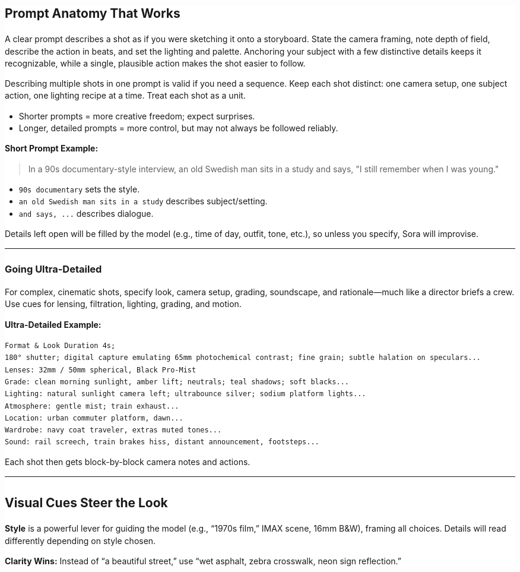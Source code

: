 
## Prompt Anatomy That Works

A clear prompt describes a shot as if you were sketching it onto a storyboard. State the camera framing, note depth of field, describe the action in beats, and set the lighting and palette. Anchoring your subject with a few distinctive details keeps it recognizable, while a single, plausible action makes the shot easier to follow.

Describing multiple shots in one prompt is valid if you need a sequence. Keep each shot distinct: one camera setup, one subject action, one lighting recipe at a time. Treat each shot as a unit.

- Shorter prompts = more creative freedom; expect surprises.
- Longer, detailed prompts = more control, but may not always be followed reliably.

**Short Prompt Example:**

> In a 90s documentary-style interview, an old Swedish man sits in a study and says, "I still remember when I was young."

- `90s documentary` sets the style.
- `an old Swedish man sits in a study` describes subject/setting.
- `and says, ...` describes dialogue.

Details left open will be filled by the model (e.g., time of day, outfit, tone, etc.), so unless you specify, Sora will improvise.

---

### Going Ultra-Detailed

For complex, cinematic shots, specify look, camera setup, grading, soundscape, and rationale—much like a director briefs a crew. Use cues for lensing, filtration, lighting, grading, and motion.

**Ultra-Detailed Example:**

    Format & Look Duration 4s;
    180° shutter; digital capture emulating 65mm photochemical contrast; fine grain; subtle halation on speculars...
    Lenses: 32mm / 50mm spherical, Black Pro-Mist
    Grade: clean morning sunlight, amber lift; neutrals; teal shadows; soft blacks...
    Lighting: natural sunlight camera left; ultrabounce silver; sodium platform lights...
    Atmosphere: gentle mist; train exhaust...
    Location: urban commuter platform, dawn...
    Wardrobe: navy coat traveler, extras muted tones...
    Sound: rail screech, train brakes hiss, distant announcement, footsteps...

Each shot then gets block-by-block camera notes and actions.

---

## Visual Cues Steer the Look

**Style** is a powerful lever for guiding the model (e.g., “1970s film,” IMAX scene, 16mm B&W), framing all choices. Details will read differently depending on style chosen.

**Clarity Wins:** Instead of “a beautiful street,” use “wet asphalt, zebra crosswalk, neon sign reflection.”
